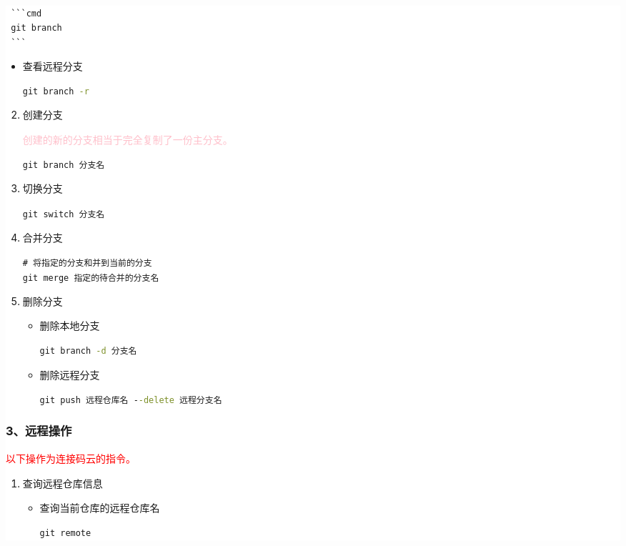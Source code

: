      ```cmd
     git branch
     ```

   - 查看远程分支

     ```cmd
     git branch -r
     ```

     

2. 创建分支

   <font color=pink>创建的新的分支相当于完全复制了一份主分支。</font>

   ```cmd
   git branch 分支名
   ```

   

3. 切换分支

   ```cmd
   git switch 分支名
   ```

   

4. 合并分支

   ```cmd
   # 将指定的分支和并到当前的分支
   git merge 指定的待合并的分支名
   ```

   

5. 删除分支

   - 删除本地分支

     ```cmd
     git branch -d 分支名
     ```

   - 删除远程分支

     ```cmd
     git push 远程仓库名 --delete 远程分支名
     ```

   

### 3、远程操作

<font color=red>以下操作为连接码云的指令。</font>

1. 查询远程仓库信息

   - 查询当前仓库的远程仓库名

     ```cmd
     git remote
     ```
